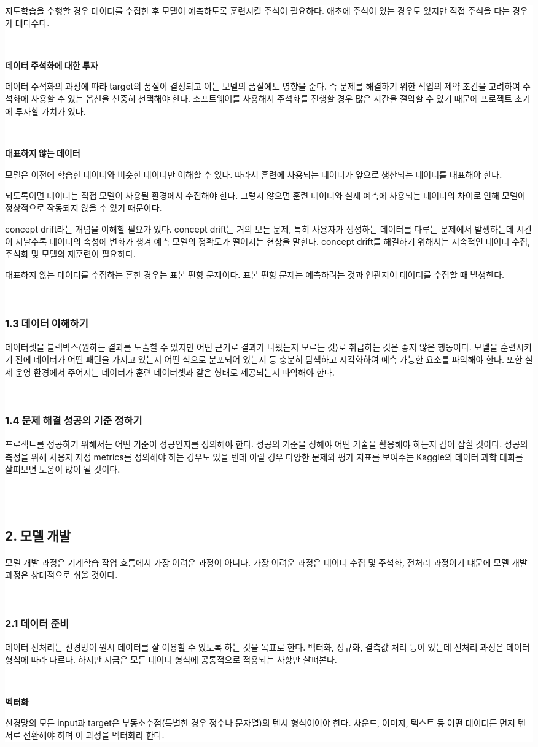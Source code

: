 지도학습을 수행할 경우 데이터를 수집한 후 모델이 예측하도록 훈련시킬 주석이 필요하다. 애초에 주석이 있는 경우도 있지만 직접 주석을 다는 경우가 대다수다. 

<br/>

__데이터 주석화에 대한 투자__

데이터 주석화의 과정에 따라 target의 품질이 결정되고 이는 모델의 품질에도 영향을 준다. 즉 문제를 해결하기 위한 작업의 제약 조건을 고려하여 주석화에 사용할 수 있는 옵션을 신중히 선택해야 한다. 소프트웨어를 사용해서 주석화를 진행할 경우 많은 시간을 절약할 수 있기 때문에 프로젝트 초기에 투자할 가치가 있다.

<br/>

__대표하지 않는 데이터__

모델은 이전에 학습한 데이터와 비슷한 데이터만 이해할 수 있다. 따라서 훈련에 사용되는 데이터가 앞으로 생산되는 데이터를 대표해야 한다.

되도록이면 데이터는 직접 모델이 사용될 환경에서 수집해야 한다. 그렇지 않으면 훈련 데이터와 실제 예측에 사용되는 데이터의 차이로 인해 모델이 정상적으로 작동되지 않을 수 있기 때문이다.

concept drift라는 개념을 이해할 필요가 있다. concept drift는 거의 모든 문제, 특히 사용자가 생성하는 데이터를 다루는 문제에서 발생하는데 시간이 지날수록 데이터의 속성에 변화가 생겨 예측 모델의 정확도가 떨어지는 현상을 말한다. concept drift를 해결하기 위해서는 지속적인 데이터 수집, 주석화 및 모델의 재훈련이 필요하다.

대표하지 않는 데이터를 수집하는 흔한 경우는 표본 편향 문제이다. 표본 편향 문제는 예측하려는 것과 연관지어 데이터를 수집할 때 발생한다. 

<br/>

### 1.3 데이터 이해하기

데이터셋을 블랙박스(원하는 결과를 도출할 수 있지만 어떤 근거로 결과가 나왔는지 모르는 것)로 취급하는 것은 좋지 않은 행동이다. 모델을 훈련시키기 전에 데이터가 어떤 패턴을 가지고 있는지 어떤 식으로 분포되어 있는지 등 충분히 탐색하고 시각화하여 예측 가능한 요소를 파악해야 한다. 또한 실제 운영 환경에서 주어지는 데이터가 훈련 데이터셋과 같은 형태로 제공되는지 파악해야 한다.

<br/>

### 1.4 문제 해결 성공의 기준 정하기

프로젝트를 성공하기 위해서는 어떤 기준이 성공인지를 정의해야 한다. 성공의 기준을 정해야 어떤 기술을 활용해야 하는지 감이 잡힐 것이다. 성공의 측정을 위해 사용자 지정 metrics를 정의해야 하는 경우도 있을 텐데 이럴 경우 다양한 문제와 평가 지표를 보여주는 Kaggle의 데이터 과학 대회를 살펴보면 도움이 많이 될 것이다.

<br/>
<br/>

## 2. 모델 개발

모델 개발 과정은 기계학습 작업 흐름에서 가장 어려운 과정이 아니다. 가장 어려운 과정은 데이터 수집 및 주석화, 전처리 과정이기 떄문에 모델 개발 과정은 상대적으로 쉬울 것이다.

<br/>

### 2.1 데이터 준비

데이터 전처리는 신경망이 원시 데이터를 잘 이용할 수 있도록 하는 것을 목표로 한다. 벡터화, 정규화, 결측값 처리 등이 있는데 전처리 과정은 데이터 형식에 따라 다르다. 하지만 지금은 모든 데이터 형식에 공통적으로 적용되는 사항만 살펴본다.

<br/>

__벡터화__

신경망의 모든 input과 target은 부동소수점(특별한 경우 정수나 문자열)의 텐서 형식이어야 한다. 사운드, 이미지, 텍스트 등 어떤 데이터든 먼저 텐서로 전환해야 하며 이 과정을 벡터화라 한다.
